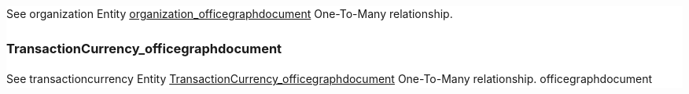 See organization Entity [organization_officegraphdocument](organization.md#BKMK_organization_officegraphdocument) One-To-Many relationship.

### <a name="BKMK_TransactionCurrency_officegraphdocument"></a> TransactionCurrency_officegraphdocument

See transactioncurrency Entity [TransactionCurrency_officegraphdocument](transactioncurrency.md#BKMK_TransactionCurrency_officegraphdocument) One-To-Many relationship.
officegraphdocument

